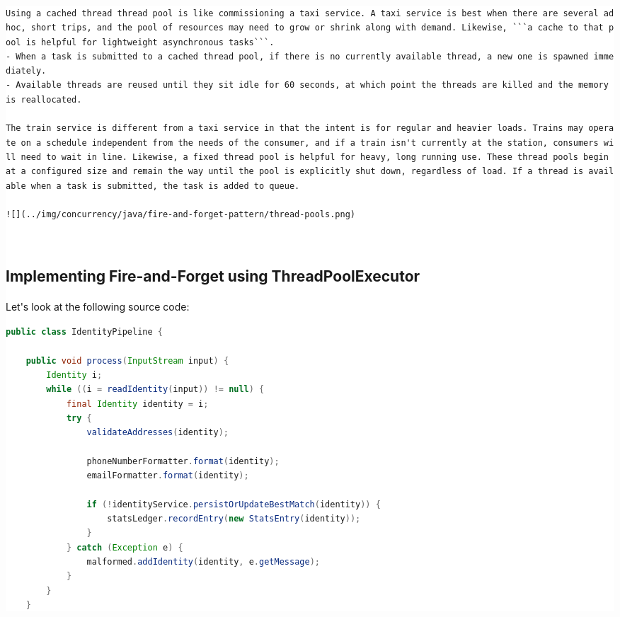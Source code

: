     Using a cached thread thread pool is like commissioning a taxi service. A taxi service is best when there are several ad hoc, short trips, and the pool of resources may need to grow or shrink along with demand. Likewise, ```a cache to that pool is helpful for lightweight asynchronous tasks```.
    - When a task is submitted to a cached thread pool, if there is no currently available thread, a new one is spawned immediately.
    - Available threads are reused until they sit idle for 60 seconds, at which point the threads are killed and the memory is reallocated.

    The train service is different from a taxi service in that the intent is for regular and heavier loads. Trains may operate on a schedule independent from the needs of the consumer, and if a train isn't currently at the station, consumers will need to wait in line. Likewise, a fixed thread pool is helpful for heavy, long running use. These thread pools begin at a configured size and remain the way until the pool is explicitly shut down, regardless of load. If a thread is available when a task is submitted, the task is added to queue.

    ![](../img/concurrency/java/fire-and-forget-pattern/thread-pools.png)

<br>

## Implementing Fire-and-Forget using ThreadPoolExecutor

Let's look at the following source code:

```java
public class IdentityPipeline {

    public void process(InputStream input) {
        Identity i;
        while ((i = readIdentity(input)) != null) {
            final Identity identity = i;
            try {
                validateAddresses(identity);

                phoneNumberFormatter.format(identity);
                emailFormatter.format(identity);

                if (!identityService.persistOrUpdateBestMatch(identity)) {
                    statsLedger.recordEntry(new StatsEntry(identity));
                }
            } catch (Exception e) {
                malformed.addIdentity(identity, e.getMessage);
            }
        }
    }
```
